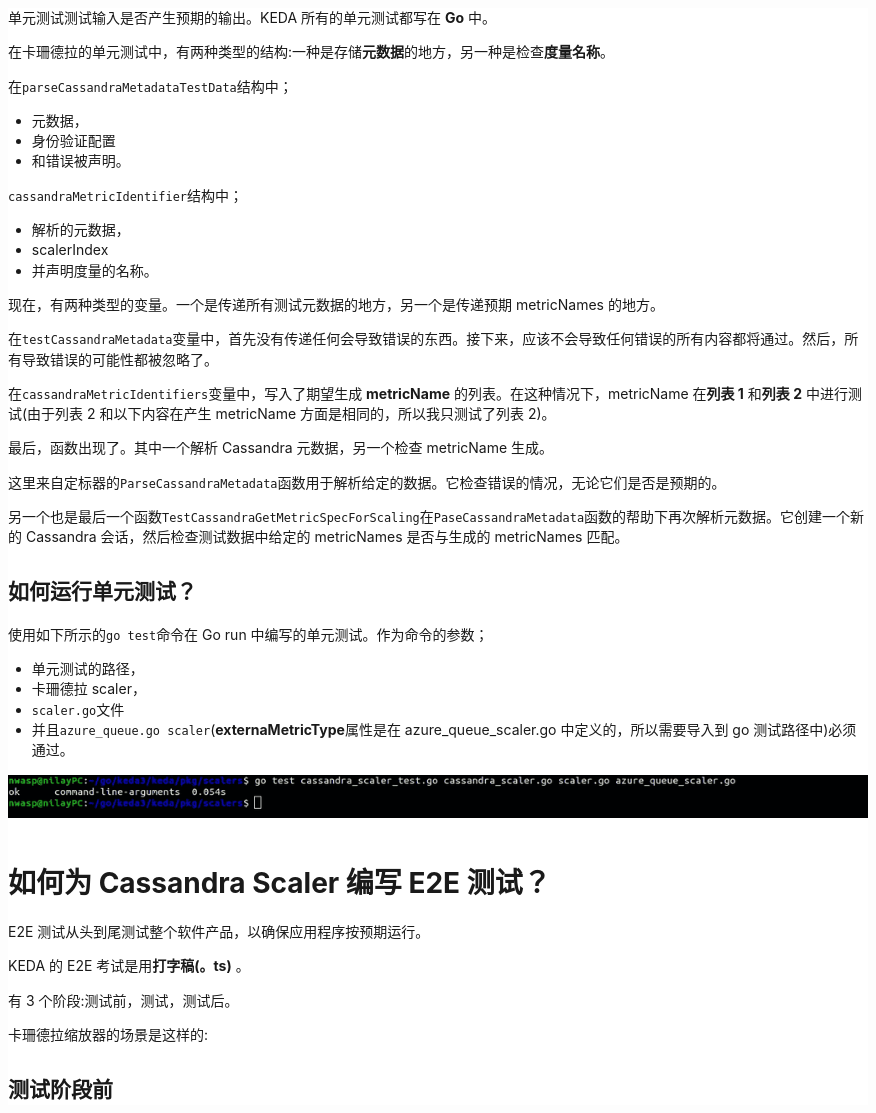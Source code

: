 单元测试测试输入是否产生预期的输出。KEDA 所有的单元测试都写在 **Go** 中。

在卡珊德拉的单元测试中，有两种类型的结构:一种是存储**元数据**的地方，另一种是检查**度量名称**。

在`parseCassandraMetadataTestData`结构中；

*   元数据，
*   身份验证配置
*   和错误被声明。

`cassandraMetricIdentifier`结构中；

*   解析的元数据，
*   scalerIndex
*   并声明度量的名称。

现在，有两种类型的变量。一个是传递所有测试元数据的地方，另一个是传递预期 metricNames 的地方。

在`testCassandraMetadata`变量中，首先没有传递任何会导致错误的东西。接下来，应该不会导致任何错误的所有内容都将通过。然后，所有导致错误的可能性都被忽略了。

在`cassandraMetricIdentifiers`变量中，写入了期望生成 **metricName** 的列表。在这种情况下，metricName 在**列表 1** 和**列表 2** 中进行测试(由于列表 2 和以下内容在产生 metricName 方面是相同的，所以我只测试了列表 2)。

最后，函数出现了。其中一个解析 Cassandra 元数据，另一个检查 metricName 生成。

这里来自定标器的`ParseCassandraMetadata`函数用于解析给定的数据。它检查错误的情况，无论它们是否是预期的。

另一个也是最后一个函数`TestCassandraGetMetricSpecForScaling`在`PaseCassandraMetadata`函数的帮助下再次解析元数据。它创建一个新的 Cassandra 会话，然后检查测试数据中给定的 metricNames 是否与生成的 metricNames 匹配。

## 如何运行单元测试？

使用如下所示的`go test`命令在 Go run 中编写的单元测试。作为命令的参数；

*   单元测试的路径，
*   卡珊德拉 scaler，
*   `scaler.go`文件
*   并且`azure_queue.go scaler`(**externaMetricType**属性是在 azure_queue_scaler.go 中定义的，所以需要导入到 go 测试路径中)必须通过。

![](img/5561df465a626a44b188ce1639772ae7.png)

# 如何为 Cassandra Scaler 编写 E2E 测试？

E2E 测试从头到尾测试整个软件产品，以确保应用程序按预期运行。

KEDA 的 E2E 考试是用**打字稿(。ts)** 。

有 3 个阶段:测试前，测试，测试后。

卡珊德拉缩放器的场景是这样的:

## 测试阶段前
